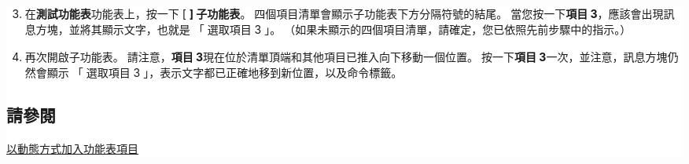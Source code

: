 3.  在**測試功能表**功能表上，按一下 [ **] 子功能表**。 四個項目清單會顯示子功能表下方分隔符號的結尾。 當您按一下**項目 3**，應該會出現訊息方塊，並將其顯示文字，也就是 「 選取項目 3 」。 （如果未顯示的四個項目清單，請確定，您已依照先前步驟中的指示。）  
  
4.  再次開啟子功能表。 請注意，**項目 3**現在位於清單頂端和其他項目已推入向下移動一個位置。 按一下**項目 3**一次，並注意，訊息方塊仍然會顯示 「 選取項目 3 」，表示文字都已正確地移到新位置，以及命令標籤。  
  
## <a name="see-also"></a>請參閱  
 [以動態方式加入功能表項目](../extensibility/dynamically-adding-menu-items.md)
